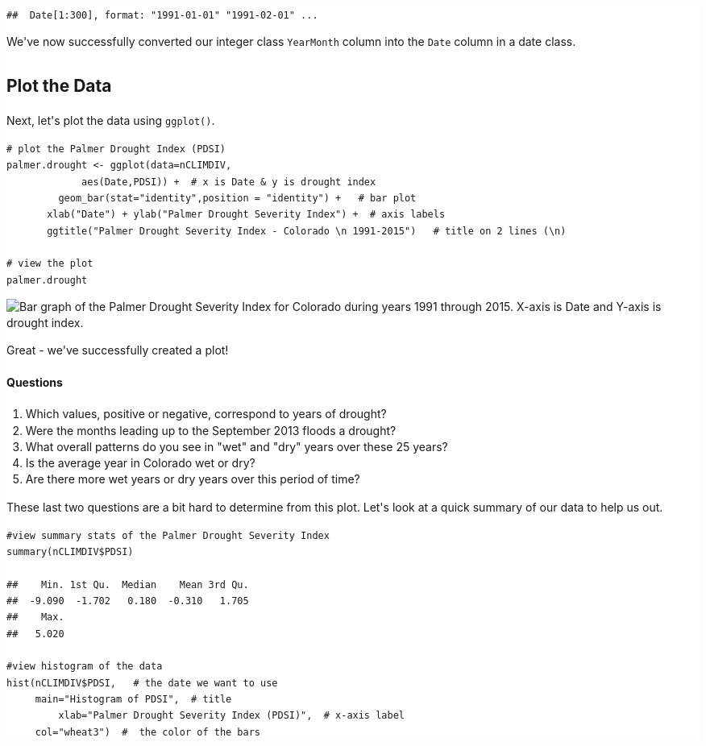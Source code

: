     ##  Date[1:300], format: "1991-01-01" "1991-02-01" ...

We've now successfully converted our integer class `YearMonth` column into the 
`Date` column in a date class. 

## Plot the Data
Next, let's plot the data using `ggplot()`.


    # plot the Palmer Drought Index (PDSI)
    palmer.drought <- ggplot(data=nCLIMDIV,
    			 aes(Date,PDSI)) +  # x is Date & y is drought index
    	     geom_bar(stat="identity",position = "identity") +   # bar plot 
           xlab("Date") + ylab("Palmer Drought Severity Index") +  # axis labels
           ggtitle("Palmer Drought Severity Index - Colorado \n 1991-2015")   # title on 2 lines (\n)
    
    # view the plot
    palmer.drought

![Bar graph of the Palmer Drought Severity Index for Colorado during years 1991 through 2015. X-axis is Date and Y-axis is drought index.](https://raw.githubusercontent.com/NEONScience/NEON-Data-Skills/main/tutorials/R/R-skills/Colorado-floods-data-visualization/nCLIMDIV-Palmer-Drought-In-R/rfigs/create-quick-palmer-plot-1.png)

Great - we've successfully created a plot! 

#### Questions
1. Which values, positive or negative, correspond to years of drought? 
1. Were the months leading up to the September 2013 floods a drought?
1. What overall patterns do you see in "wet" and "dry" years over these 25 years?
1. Is the average year in Colorado wet or dry? 
1. Are there more wet years or dry years over this period of time?  

These last two questions are a bit hard to determine from this plot. Let's look 
at a quick summary of our data to help us out.


    #view summary stats of the Palmer Drought Severity Index
    summary(nCLIMDIV$PDSI)

    ##    Min. 1st Qu.  Median    Mean 3rd Qu. 
    ##  -9.090  -1.702   0.180  -0.310   1.705 
    ##    Max. 
    ##   5.020

    #view histogram of the data
    hist(nCLIMDIV$PDSI,   # the date we want to use
         main="Histogram of PDSI",  # title
    		 xlab="Palmer Drought Severity Index (PDSI)",  # x-axis label
         col="wheat3")  #  the color of the bars
